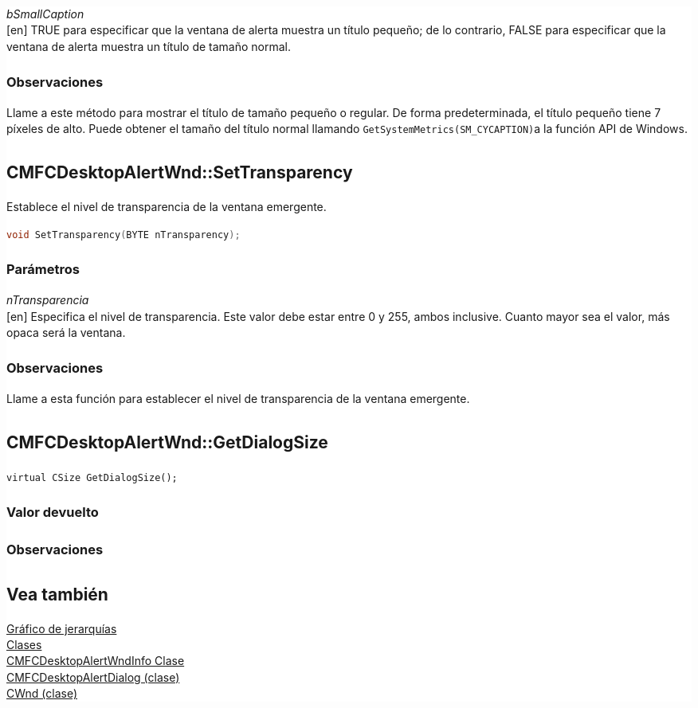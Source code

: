 *bSmallCaption*<br/>
[en] TRUE para especificar que la ventana de alerta muestra un título pequeño; de lo contrario, FALSE para especificar que la ventana de alerta muestra un título de tamaño normal.

### <a name="remarks"></a>Observaciones

Llame a este método para mostrar el título de tamaño pequeño o regular. De forma predeterminada, el título pequeño tiene 7 píxeles de alto. Puede obtener el tamaño del título normal llamando `GetSystemMetrics(SM_CYCAPTION)`a la función API de Windows.

## <a name="cmfcdesktopalertwndsettransparency"></a><a name="settransparency"></a>CMFCDesktopAlertWnd::SetTransparency

Establece el nivel de transparencia de la ventana emergente.

```cpp
void SetTransparency(BYTE nTransparency);
```

### <a name="parameters"></a>Parámetros

*nTransparencia*<br/>
[en] Especifica el nivel de transparencia. Este valor debe estar entre 0 y 255, ambos inclusive. Cuanto mayor sea el valor, más opaca será la ventana.

### <a name="remarks"></a>Observaciones

Llame a esta función para establecer el nivel de transparencia de la ventana emergente.

## <a name="cmfcdesktopalertwndgetdialogsize"></a><a name="getdialogsize"></a>CMFCDesktopAlertWnd::GetDialogSize

```
virtual CSize GetDialogSize();
```

### <a name="return-value"></a>Valor devuelto

### <a name="remarks"></a>Observaciones

## <a name="see-also"></a>Vea también

[Gráfico de jerarquías](../../mfc/hierarchy-chart.md)<br/>
[Clases](../../mfc/reference/mfc-classes.md)<br/>
[CMFCDesktopAlertWndInfo Clase](../../mfc/reference/cmfcdesktopalertwndinfo-class.md)<br/>
[CMFCDesktopAlertDialog (clase)](../../mfc/reference/cmfcdesktopalertdialog-class.md)<br/>
[CWnd (clase)](../../mfc/reference/cwnd-class.md)
